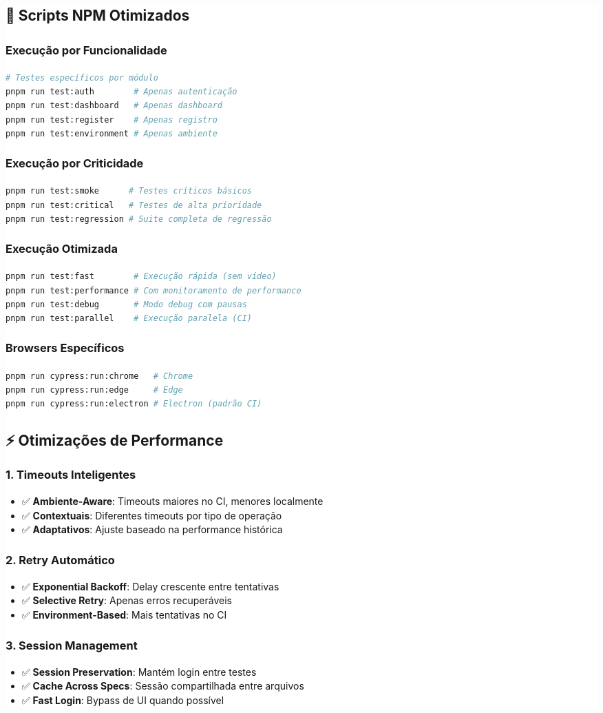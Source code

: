 ## 🚀 Scripts NPM Otimizados

### **Execução por Funcionalidade**
```bash
# Testes específicos por módulo
pnpm run test:auth        # Apenas autenticação
pnpm run test:dashboard   # Apenas dashboard
pnpm run test:register    # Apenas registro
pnpm run test:environment # Apenas ambiente
```

### **Execução por Criticidade**
```bash
pnpm run test:smoke      # Testes críticos básicos
pnpm run test:critical   # Testes de alta prioridade  
pnpm run test:regression # Suite completa de regressão
```

### **Execução Otimizada**
```bash
pnpm run test:fast        # Execução rápida (sem vídeo)
pnpm run test:performance # Com monitoramento de performance
pnpm run test:debug       # Modo debug com pausas
pnpm run test:parallel    # Execução paralela (CI)
```

### **Browsers Específicos**
```bash
pnpm run cypress:run:chrome   # Chrome
pnpm run cypress:run:edge     # Edge
pnpm run cypress:run:electron # Electron (padrão CI)
```

## ⚡ Otimizações de Performance

### **1. Timeouts Inteligentes**
- ✅ **Ambiente-Aware**: Timeouts maiores no CI, menores localmente
- ✅ **Contextuais**: Diferentes timeouts por tipo de operação
- ✅ **Adaptativos**: Ajuste baseado na performance histórica

### **2. Retry Automático**
- ✅ **Exponential Backoff**: Delay crescente entre tentativas
- ✅ **Selective Retry**: Apenas erros recuperáveis
- ✅ **Environment-Based**: Mais tentativas no CI

### **3. Session Management**
- ✅ **Session Preservation**: Mantém login entre testes
- ✅ **Cache Across Specs**: Sessão compartilhada entre arquivos
- ✅ **Fast Login**: Bypass de UI quando possível
